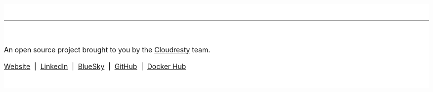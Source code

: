 &nbsp;

---

&nbsp;

An open source project brought to you by the [Cloudresty](https://cloudresty.com) team.

[Website](https://cloudresty.com) &nbsp;|&nbsp; [LinkedIn](https://www.linkedin.com/company/cloudresty) &nbsp;|&nbsp; [BlueSky](https://bsky.app/profile/cloudresty.com) &nbsp;|&nbsp; [GitHub](https://github.com/cloudresty) &nbsp;|&nbsp; [Docker Hub](https://hub.docker.com/u/cloudresty)

&nbsp;
